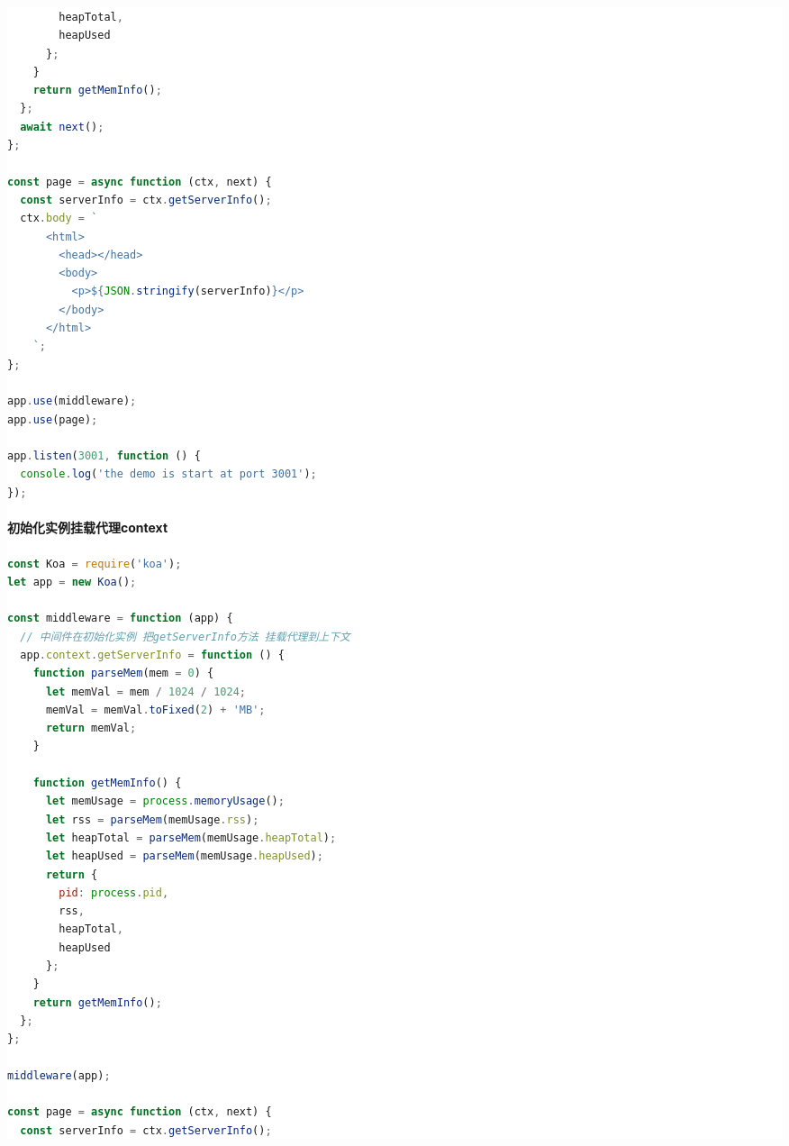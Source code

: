 ```js
        heapTotal,
        heapUsed
      };
    }
    return getMemInfo();
  };
  await next();
};

const page = async function (ctx, next) {
  const serverInfo = ctx.getServerInfo();
  ctx.body = `
      <html>
        <head></head>
        <body>
          <p>${JSON.stringify(serverInfo)}</p>
        </body>
      </html>
    `;
};

app.use(middleware);
app.use(page);

app.listen(3001, function () {
  console.log('the demo is start at port 3001');
});
```

#### 初始化实例挂载代理context

```js
const Koa = require('koa');
let app = new Koa();

const middleware = function (app) {
  // 中间件在初始化实例 把getServerInfo方法 挂载代理到上下文
  app.context.getServerInfo = function () {
    function parseMem(mem = 0) {
      let memVal = mem / 1024 / 1024;
      memVal = memVal.toFixed(2) + 'MB';
      return memVal;
    }

    function getMemInfo() {
      let memUsage = process.memoryUsage();
      let rss = parseMem(memUsage.rss);
      let heapTotal = parseMem(memUsage.heapTotal);
      let heapUsed = parseMem(memUsage.heapUsed);
      return {
        pid: process.pid,
        rss,
        heapTotal,
        heapUsed
      };
    }
    return getMemInfo();
  };
};

middleware(app);

const page = async function (ctx, next) {
  const serverInfo = ctx.getServerInfo();
```